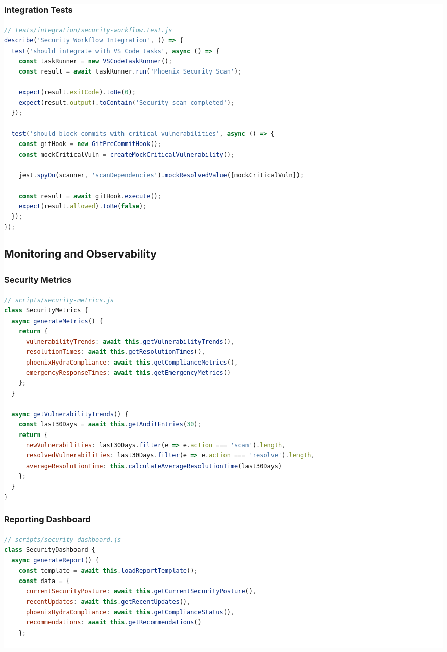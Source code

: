 ### Integration Tests
```javascript
// tests/integration/security-workflow.test.js
describe('Security Workflow Integration', () => {
  test('should integrate with VS Code tasks', async () => {
    const taskRunner = new VSCodeTaskRunner();
    const result = await taskRunner.run('Phoenix Security Scan');
    
    expect(result.exitCode).toBe(0);
    expect(result.output).toContain('Security scan completed');
  });
  
  test('should block commits with critical vulnerabilities', async () => {
    const gitHook = new GitPreCommitHook();
    const mockCriticalVuln = createMockCriticalVulnerability();
    
    jest.spyOn(scanner, 'scanDependencies').mockResolvedValue([mockCriticalVuln]);
    
    const result = await gitHook.execute();
    expect(result.allowed).toBe(false);
  });
});
```

## Monitoring and Observability

### Security Metrics
```javascript
// scripts/security-metrics.js
class SecurityMetrics {
  async generateMetrics() {
    return {
      vulnerabilityTrends: await this.getVulnerabilityTrends(),
      resolutionTimes: await this.getResolutionTimes(),
      phoenixHydraCompliance: await this.getComplianceMetrics(),
      emergencyResponseTimes: await this.getEmergencyMetrics()
    };
  }
  
  async getVulnerabilityTrends() {
    const last30Days = await this.getAuditEntries(30);
    return {
      newVulnerabilities: last30Days.filter(e => e.action === 'scan').length,
      resolvedVulnerabilities: last30Days.filter(e => e.action === 'resolve').length,
      averageResolutionTime: this.calculateAverageResolutionTime(last30Days)
    };
  }
}
```

### Reporting Dashboard
```javascript
// scripts/security-dashboard.js
class SecurityDashboard {
  async generateReport() {
    const template = await this.loadReportTemplate();
    const data = {
      currentSecurityPosture: await this.getCurrentSecurityPosture(),
      recentUpdates: await this.getRecentUpdates(),
      phoenixHydraCompliance: await this.getComplianceStatus(),
      recommendations: await this.getRecommendations()
    };
    
```